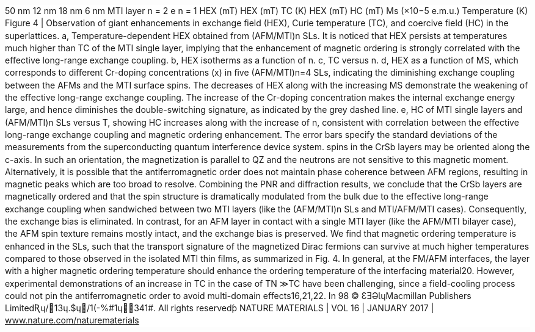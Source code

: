 50 nm
12 nm
18 nm
6 nm
MTI layer
n = 2
e
n = 1
HEX (mT)
HEX (mT)
TC (K)
HEX (mT)
HC (mT)
Ms (×10−5 e.m.u.)
Temperature (K)
Figure 4 | Observation of giant enhancements in exchange ﬁeld (HEX), Curie temperature (TC), and coercive ﬁeld (HC) in the superlattices.
a, Temperature-dependent HEX obtained from (AFM/MTI)n SLs. It is noticed that HEX persists at temperatures much higher than TC of the MTI single layer,
implying that the enhancement of magnetic ordering is strongly correlated with the eﬀective long-range exchange coupling. b, HEX isotherms as a function
of n. c, TC versus n. d, HEX as a function of MS, which corresponds to diﬀerent Cr-doping concentrations (x) in ﬁve (AFM/MTI)n=4 SLs, indicating the
diminishing exchange coupling between the AFMs and the MTI surface spins. The decreases of HEX along with the increasing MS demonstrate the
weakening of the eﬀective long-range exchange coupling. The increase of the Cr-doping concentration makes the internal exchange energy large, and
hence diminishes the double-switching signature, as indicated by the grey dashed line. e, HC of MTI single layers and (AFM/MTI)n SLs versus T, showing
HC increases along with the increase of n, consistent with correlation between the eﬀective long-range exchange coupling and magnetic ordering
enhancement. The error bars specify the standard deviations of the measurements from the superconducting quantum interference device system.
spins in the CrSb layers may be oriented along the c-axis. In such an
orientation, the magnetization is parallel to QZ and the neutrons are
not sensitive to this magnetic moment. Alternatively, it is possible
that the antiferromagnetic order does not maintain phase coherence
between AFM regions, resulting in magnetic peaks which are too
broad to resolve. Combining the PNR and diﬀraction results, we
conclude that the CrSb layers are magnetically ordered and that the
spin structure is dramatically modulated from the bulk due to the
eﬀective long-range exchange coupling when sandwiched between
two MTI layers (like the (AFM/MTI)n SLs and MTI/AFM/MTI
cases). Consequently, the exchange bias is eliminated. In contrast,
for an AFM layer in contact with a single MTI layer (like the
AFM/MTI bilayer case), the AFM spin texture remains mostly
intact, and the exchange bias is preserved.
We find that magnetic ordering temperature is enhanced in the
SLs, such that the transport signature of the magnetized Dirac
fermions can survive at much higher temperatures compared to
those observed in the isolated MTI thin films, as summarized in
Fig. 4. In general, at the FM/AFM interfaces, the layer with a
higher magnetic ordering temperature should enhance the ordering
temperature of the interfacing material20. However, experimental
demonstrations of an increase in TC in the case of TN ≫TC have
been challenging, since a field-cooling process could not pin the
antiferromagnetic order to avoid multi-domain eﬀects16,21,22. In
98
© ƐƎƏƖɥMacmillan Publishers LimitedƦɥ/13ɥ.$ɥ/1(-%#1ɥ341#. All rights reservedƥ
NATURE MATERIALS | VOL 16 | JANUARY 2017 | www.nature.com/naturematerials
